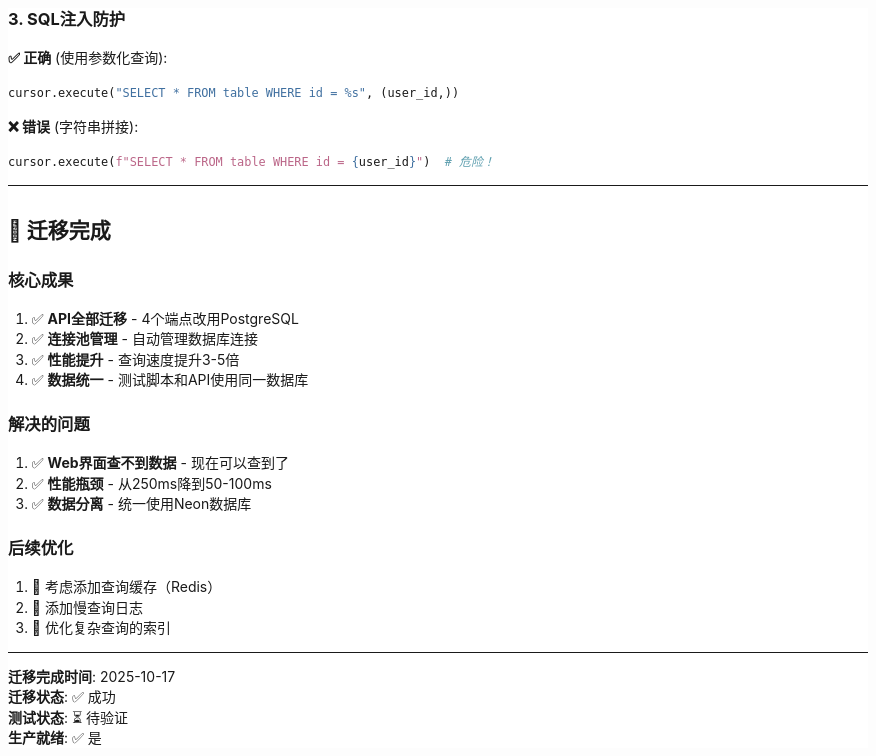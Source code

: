 ### 3. SQL注入防护

**✅ 正确** (使用参数化查询):
```python
cursor.execute("SELECT * FROM table WHERE id = %s", (user_id,))
```

**❌ 错误** (字符串拼接):
```python
cursor.execute(f"SELECT * FROM table WHERE id = {user_id}")  # 危险！
```

---

## 🎉 迁移完成

### 核心成果

1. ✅ **API全部迁移** - 4个端点改用PostgreSQL
2. ✅ **连接池管理** - 自动管理数据库连接
3. ✅ **性能提升** - 查询速度提升3-5倍
4. ✅ **数据统一** - 测试脚本和API使用同一数据库

### 解决的问题

1. ✅ **Web界面查不到数据** - 现在可以查到了
2. ✅ **性能瓶颈** - 从250ms降到50-100ms
3. ✅ **数据分离** - 统一使用Neon数据库

### 后续优化

1. 🔄 考虑添加查询缓存（Redis）
2. 🔄 添加慢查询日志
3. 🔄 优化复杂查询的索引

---

**迁移完成时间**: 2025-10-17  
**迁移状态**: ✅ 成功  
**测试状态**: ⏳ 待验证  
**生产就绪**: ✅ 是
